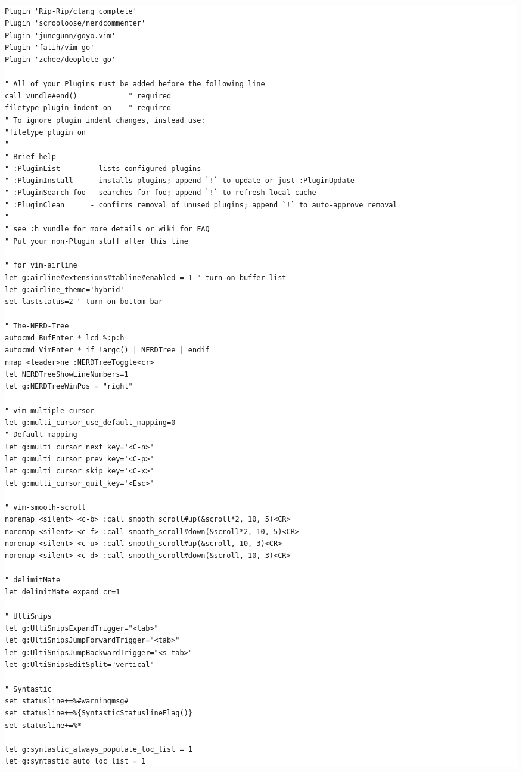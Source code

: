 ```vim
Plugin 'Rip-Rip/clang_complete'
Plugin 'scrooloose/nerdcommenter'
Plugin 'junegunn/goyo.vim'
Plugin 'fatih/vim-go'
Plugin 'zchee/deoplete-go'
 
" All of your Plugins must be added before the following line
call vundle#end()            " required
filetype plugin indent on    " required
" To ignore plugin indent changes, instead use:
"filetype plugin on
"
" Brief help
" :PluginList       - lists configured plugins
" :PluginInstall    - installs plugins; append `!` to update or just :PluginUpdate
" :PluginSearch foo - searches for foo; append `!` to refresh local cache
" :PluginClean      - confirms removal of unused plugins; append `!` to auto-approve removal
"
" see :h vundle for more details or wiki for FAQ
" Put your non-Plugin stuff after this line
 
" for vim-airline
let g:airline#extensions#tabline#enabled = 1 " turn on buffer list
let g:airline_theme='hybrid'
set laststatus=2 " turn on bottom bar
 
" The-NERD-Tree
autocmd BufEnter * lcd %:p:h
autocmd VimEnter * if !argc() | NERDTree | endif
nmap <leader>ne :NERDTreeToggle<cr>
let NERDTreeShowLineNumbers=1
let g:NERDTreeWinPos = "right"
 
" vim-multiple-cursor
let g:multi_cursor_use_default_mapping=0
" Default mapping
let g:multi_cursor_next_key='<C-n>'
let g:multi_cursor_prev_key='<C-p>'
let g:multi_cursor_skip_key='<C-x>'
let g:multi_cursor_quit_key='<Esc>'
 
" vim-smooth-scroll
noremap <silent> <c-b> :call smooth_scroll#up(&scroll*2, 10, 5)<CR>
noremap <silent> <c-f> :call smooth_scroll#down(&scroll*2, 10, 5)<CR>
noremap <silent> <c-u> :call smooth_scroll#up(&scroll, 10, 3)<CR>
noremap <silent> <c-d> :call smooth_scroll#down(&scroll, 10, 3)<CR>
 
" delimitMate
let delimitMate_expand_cr=1
 
" UltiSnips
let g:UltiSnipsExpandTrigger="<tab>"
let g:UltiSnipsJumpForwardTrigger="<tab>"
let g:UltiSnipsJumpBackwardTrigger="<s-tab>"
let g:UltiSnipsEditSplit="vertical"
 
" Syntastic
set statusline+=%#warningmsg#
set statusline+=%{SyntasticStatuslineFlag()}
set statusline+=%*
 
let g:syntastic_always_populate_loc_list = 1
let g:syntastic_auto_loc_list = 1
```